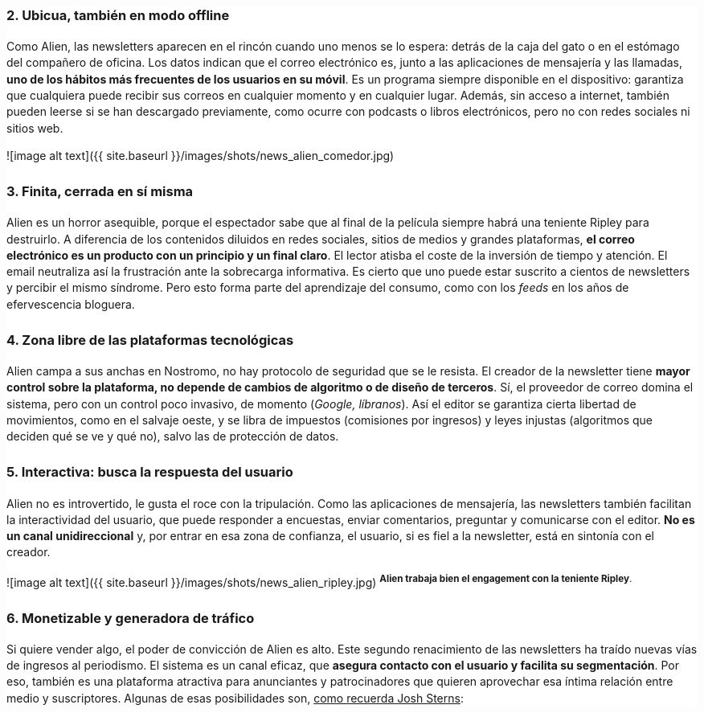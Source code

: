 ### 2. Ubicua, también en modo offline

Como Alien, las newsletters aparecen en el rincón cuando uno menos se lo espera: detrás de la caja del gato o en el estómago del compañero de oficina. Los datos indican que el correo electrónico es, junto a las aplicaciones de mensajería y las llamadas, **uno de los hábitos más frecuentes de los usuarios en su móvil**. Es un programa siempre disponible en el dispositivo: garantiza que cualquiera puede recibir sus correos en cualquier momento y en cualquier lugar. Además, sin acceso a internet, también pueden leerse si se han descargado previamente, como ocurre con podcasts o libros electrónicos, pero no con redes sociales ni sitios web.

![image alt text]({{ site.baseurl }}/images/shots/news_alien_comedor.jpg)

### 3. Finita, cerrada en sí misma

Alien es un horror asequible, porque el espectador sabe que al final de la película siempre habrá una teniente Ripley para destruirlo. A diferencia de los contenidos diluidos en redes sociales, sitios de medios y grandes plataformas, **el correo electrónico es un producto con un principio y un final claro**. El lector atisba el coste de la inversión de tiempo y atención. El email neutraliza así la frustración ante la sobrecarga informativa. Es cierto que uno puede estar suscrito a cientos de newsletters y percibir el mismo síndrome. Pero esto forma parte del aprendizaje del consumo, como con los *feeds* en los años de efervescencia bloguera. 

### 4. Zona libre de las plataformas tecnológicas

Alien campa a sus anchas en Nostromo, no hay protocolo de seguridad que se le resista. El creador de la newsletter tiene **mayor control sobre la plataforma, no depende de cambios de algoritmo o de diseño de terceros**. Sí, el proveedor de correo domina el sistema, pero con un control poco invasivo, de momento (*Google, líbranos*). Así el editor se garantiza cierta libertad de movimientos, como en el salvaje oeste, y se libra de impuestos (comisiones por ingresos) y leyes injustas (algoritmos que deciden qué se ve y qué no), salvo las de protección de datos.

### 5. Interactiva: busca la respuesta del usuario 

Alien no es introvertido, le gusta el roce con la tripulación. Como las aplicaciones de mensajería, las newsletters también facilitan la interactividad del usuario, que puede responder a encuestas, enviar comentarios, preguntar y comunicarse con el editor. **No es un canal unidireccional** y, por entrar en esa zona de confianza, el usuario, si es fiel a la newsletter, está en sintonía con el creador. 

![image alt text]({{ site.baseurl }}/images/shots/news_alien_ripley.jpg)
<sup> **Alien trabaja bien el engagement con la teniente Ripley**.

### 6. Monetizable y generadora de tráfico

Si quiere vender algo, el poder de convicción de Alien es alto. Este segundo renacimiento de las newsletters ha traído nuevas vías de ingresos al periodismo. El sistema es un canal eficaz, que **asegura contacto con el usuario y facilita su segmentación**. Por eso, también es una plataforma atractiva para anunciantes y patrocinadores que quieren aprovechar esa íntima relación entre medio y suscriptores. Algunas de esas posibilidades son, [como recuerda Josh Sterns](https://www.google.es/url?sa=t&rct=j&q=&esrc=s&source=web&cd=2&cad=rja&uact=8&ved=0ahUKEwidkKqysuHXAhULaxQKHShBCo0QFgg3MAE&url=http%3A%2F%2Flocalnewslab.org%2Fapp%2Fuploads%2F2017%2F02%2FLNL-Guide_Newsletters_2017Jan26.pdf&usg=AOvVaw2wnqpn9d4zMPe8AABPedJ1): 
